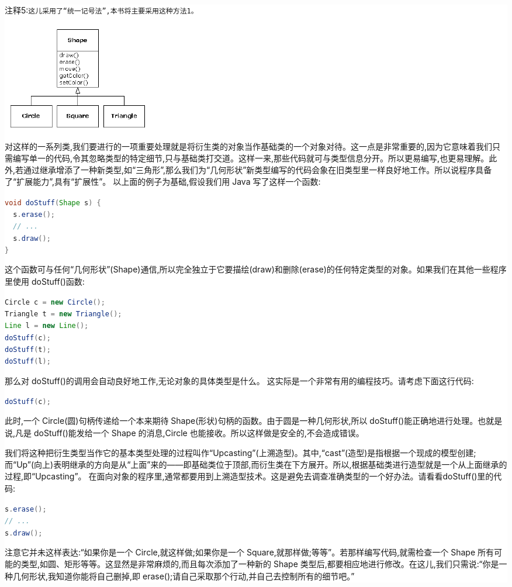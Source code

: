 <a name="zs5">注释5:</a>`这儿采用了“统一记号法”,本书将主要采用这种方法1。 `

![Shape](1.6-Shape.png)

对这样的一系列类,我们要进行的一项重要处理就是将衍生类的对象当作基础类的一个对象对待。这一点是非常重要的,因为它意味着我们只需编写单一的代码,令其忽略类型的特定细节,只与基础类打交道。这样一来,那些代码就可与类型信息分开。所以更易编写,也更易理解。此外,若通过继承增添了一种新类型,如“三角形”,那么我们为“几何形状”新类型编写的代码会象在旧类型里一样良好地工作。所以说程序具备了“扩展能力”,具有“扩展性”。 以上面的例子为基础,假设我们用 Java 写了这样一个函数: 

```java
void doStuff(Shape s) {
  s.erase();
  // ...
  s.draw();
} 
```

这个函数可与任何“几何形状”(Shape)通信,所以完全独立于它要描绘(draw)和删除(erase)的任何特定类型的对象。如果我们在其他一些程序里使用 doStuff()函数: 

```java
Circle c = new Circle();
Triangle t = new Triangle();
Line l = new Line();
doStuff(c);
doStuff(t);
doStuff(l); 
```

那么对 doStuff()的调用会自动良好地工作,无论对象的具体类型是什么。 这实际是一个非常有用的编程技巧。请考虑下面这行代码: 

```java
doStuff(c); 
```

此时,一个 Circle(圆)句柄传递给一个本来期待 Shape(形状)句柄的函数。由于圆是一种几何形状,所以 doStuff()能正确地进行处理。也就是说,凡是 doStuff()能发给一个 Shape 的消息,Circle 也能接收。所以这样做是安全的,不会造成错误。 

我们将这种把衍生类型当作它的基本类型处理的过程叫作“Upcasting”(上溯造型)。其中,“cast”(造型)是指根据一个现成的模型创建;而“Up”(向上)表明继承的方向是从“上面”来的——即基础类位于顶部,而衍生类在下方展开。所以,根据基础类进行造型就是一个从上面继承的过程,即“Upcasting”。 在面向对象的程序里,通常都要用到上溯造型技术。这是避免去调查准确类型的一个好办法。请看看doStuff()里的代码: 

```java
s.erase();
// ...
s.draw(); 
```

注意它并未这样表达:“如果你是一个 Circle,就这样做;如果你是一个 Square,就那样做;等等”。若那样编写代码,就需检查一个 Shape 所有可能的类型,如圆、矩形等等。这显然是非常麻烦的,而且每次添加了一种新的 Shape 类型后,都要相应地进行修改。在这儿,我们只需说:“你是一种几何形状,我知道你能将自己删掉,即 erase();请自己采取那个行动,并自己去控制所有的细节吧。” 
